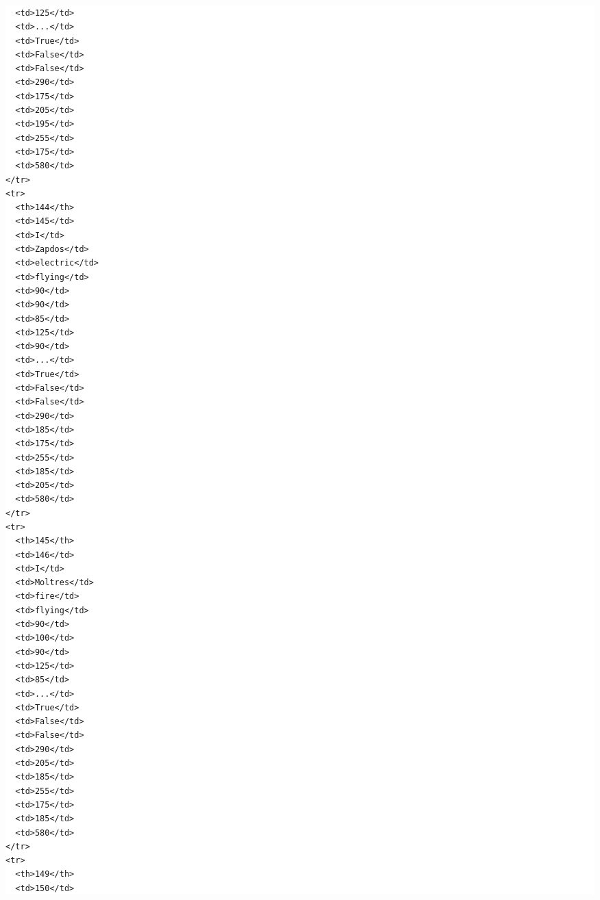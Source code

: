       <td>125</td>
      <td>...</td>
      <td>True</td>
      <td>False</td>
      <td>False</td>
      <td>290</td>
      <td>175</td>
      <td>205</td>
      <td>195</td>
      <td>255</td>
      <td>175</td>
      <td>580</td>
    </tr>
    <tr>
      <th>144</th>
      <td>145</td>
      <td>I</td>
      <td>Zapdos</td>
      <td>electric</td>
      <td>flying</td>
      <td>90</td>
      <td>90</td>
      <td>85</td>
      <td>125</td>
      <td>90</td>
      <td>...</td>
      <td>True</td>
      <td>False</td>
      <td>False</td>
      <td>290</td>
      <td>185</td>
      <td>175</td>
      <td>255</td>
      <td>185</td>
      <td>205</td>
      <td>580</td>
    </tr>
    <tr>
      <th>145</th>
      <td>146</td>
      <td>I</td>
      <td>Moltres</td>
      <td>fire</td>
      <td>flying</td>
      <td>90</td>
      <td>100</td>
      <td>90</td>
      <td>125</td>
      <td>85</td>
      <td>...</td>
      <td>True</td>
      <td>False</td>
      <td>False</td>
      <td>290</td>
      <td>205</td>
      <td>185</td>
      <td>255</td>
      <td>175</td>
      <td>185</td>
      <td>580</td>
    </tr>
    <tr>
      <th>149</th>
      <td>150</td>